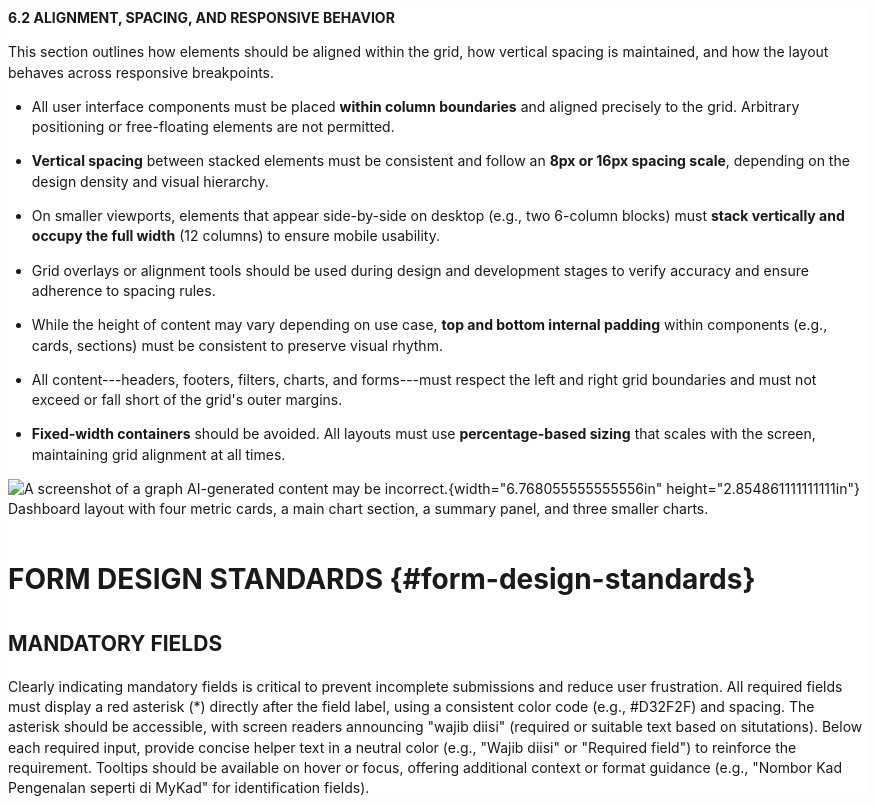 **6.2 ALIGNMENT, SPACING, AND RESPONSIVE BEHAVIOR**

This section outlines how elements should be aligned within the grid,
how vertical spacing is maintained, and how the layout behaves across
responsive breakpoints.

- All user interface components must be placed **within column
  boundaries** and aligned precisely to the grid. Arbitrary positioning
  or free-floating elements are not permitted.

- **Vertical spacing** between stacked elements must be consistent and
  follow an **8px or 16px spacing scale**, depending on the design
  density and visual hierarchy.

- On smaller viewports, elements that appear side-by-side on desktop
  (e.g., two 6-column blocks) must **stack vertically and occupy the
  full width** (12 columns) to ensure mobile usability.

- Grid overlays or alignment tools should be used during design and
  development stages to verify accuracy and ensure adherence to spacing
  rules.

- While the height of content may vary depending on use case, **top and
  bottom internal padding** within components (e.g., cards, sections)
  must be consistent to preserve visual rhythm.

- All content---headers, footers, filters, charts, and forms---must
  respect the left and right grid boundaries and must not exceed or fall
  short of the grid\'s outer margins.

- **Fixed-width containers** should be avoided. All layouts must use
  **percentage-based sizing** that scales with the screen, maintaining
  grid alignment at all times.

![A screenshot of a graph AI-generated content may be
incorrect.](media/image6.png){width="6.768055555555556in"
height="2.854861111111111in"}  
Dashboard layout with four metric cards, a main chart section, a summary
panel, and three smaller charts.

# FORM DESIGN STANDARDS  {#form-design-standards}

## MANDATORY FIELDS

Clearly indicating mandatory fields is critical to prevent incomplete
submissions and reduce user frustration. All required fields must
display a red asterisk (\*) directly after the field label, using a
consistent color code (e.g., \#D32F2F) and spacing. The asterisk should
be accessible, with screen readers announcing \"wajib diisi\" (required
or suitable text based on situtations). Below each required input,
provide concise helper text in a neutral color (e.g., \"Wajib diisi\" or
\"Required field\") to reinforce the requirement. Tooltips should be
available on hover or focus, offering additional context or format
guidance (e.g., \"Nombor Kad Pengenalan seperti di MyKad\" for
identification fields).
